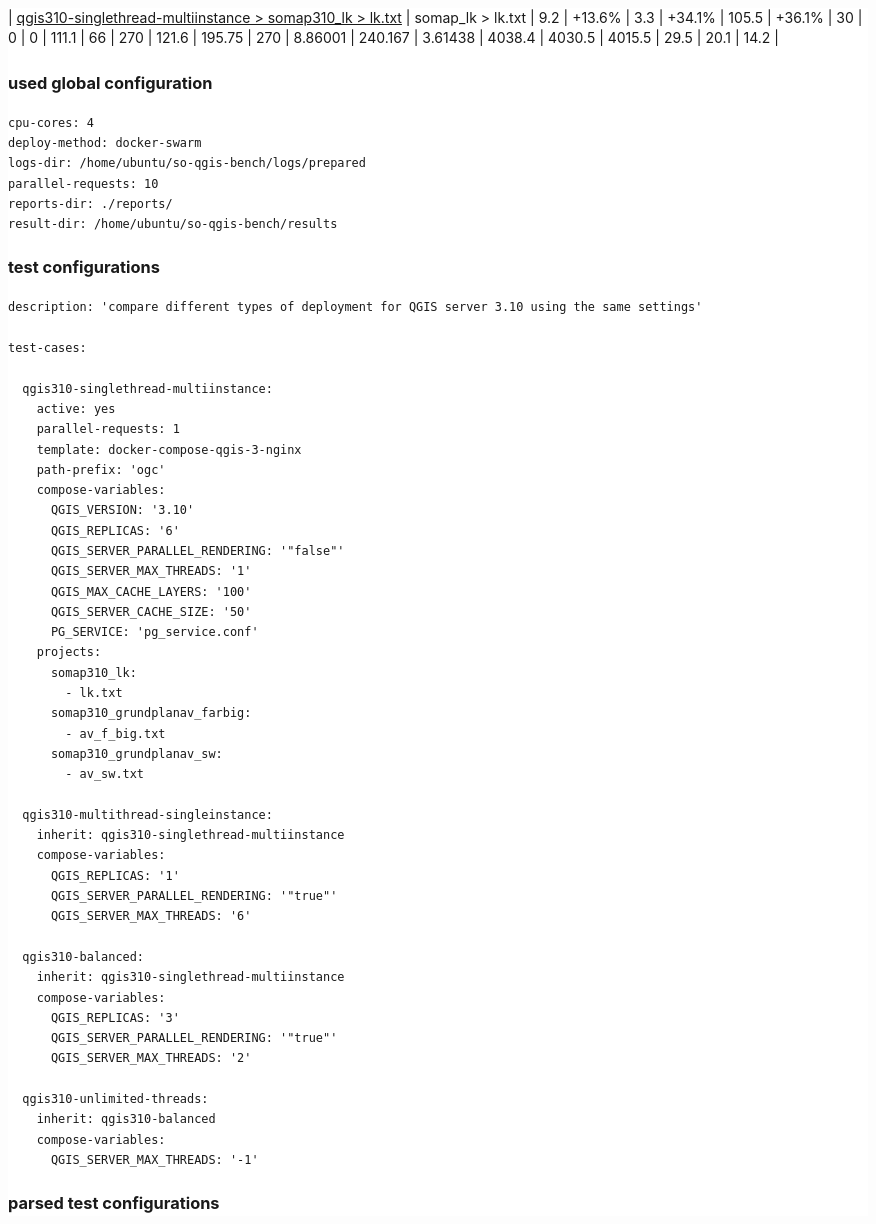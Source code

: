 | [qgis310-singlethread-multiinstance > somap310_lk > lk.txt](../results/details/compare-deployment-sequential/20201029-231102/qgis310-singlethread-multiinstance/somap310_lk/lk.txt/dashboard/index.html)                                             | somap_lk > lk.txt                       |                  9.2 | +13.6%                       |            3.3 | +34.1%                 |           105.5 | +36.1%                  |            30 |            0 |          0 |      111.1    |           66 |          270 |         121.6 |        195.75 |        270    |      8.86001 |                240.167 |           3.61438  |     4038.4 |     4030.5 |     4015.5 |      29.5 |      20.1 |      14.2 |

### used global configuration

```
cpu-cores: 4
deploy-method: docker-swarm
logs-dir: /home/ubuntu/so-qgis-bench/logs/prepared
parallel-requests: 10
reports-dir: ./reports/
result-dir: /home/ubuntu/so-qgis-bench/results

```
### test configurations

```
description: 'compare different types of deployment for QGIS server 3.10 using the same settings'

test-cases:

  qgis310-singlethread-multiinstance:
    active: yes
    parallel-requests: 1
    template: docker-compose-qgis-3-nginx
    path-prefix: 'ogc'
    compose-variables:
      QGIS_VERSION: '3.10'
      QGIS_REPLICAS: '6'
      QGIS_SERVER_PARALLEL_RENDERING: '"false"'
      QGIS_SERVER_MAX_THREADS: '1'
      QGIS_MAX_CACHE_LAYERS: '100'
      QGIS_SERVER_CACHE_SIZE: '50'
      PG_SERVICE: 'pg_service.conf'
    projects:
      somap310_lk:
        - lk.txt
      somap310_grundplanav_farbig:
        - av_f_big.txt
      somap310_grundplanav_sw:
        - av_sw.txt

  qgis310-multithread-singleinstance:
    inherit: qgis310-singlethread-multiinstance
    compose-variables:
      QGIS_REPLICAS: '1'
      QGIS_SERVER_PARALLEL_RENDERING: '"true"'
      QGIS_SERVER_MAX_THREADS: '6'

  qgis310-balanced:
    inherit: qgis310-singlethread-multiinstance
    compose-variables:
      QGIS_REPLICAS: '3'
      QGIS_SERVER_PARALLEL_RENDERING: '"true"'
      QGIS_SERVER_MAX_THREADS: '2'

  qgis310-unlimited-threads:
    inherit: qgis310-balanced
    compose-variables:
      QGIS_SERVER_MAX_THREADS: '-1'

```
### parsed test configurations
